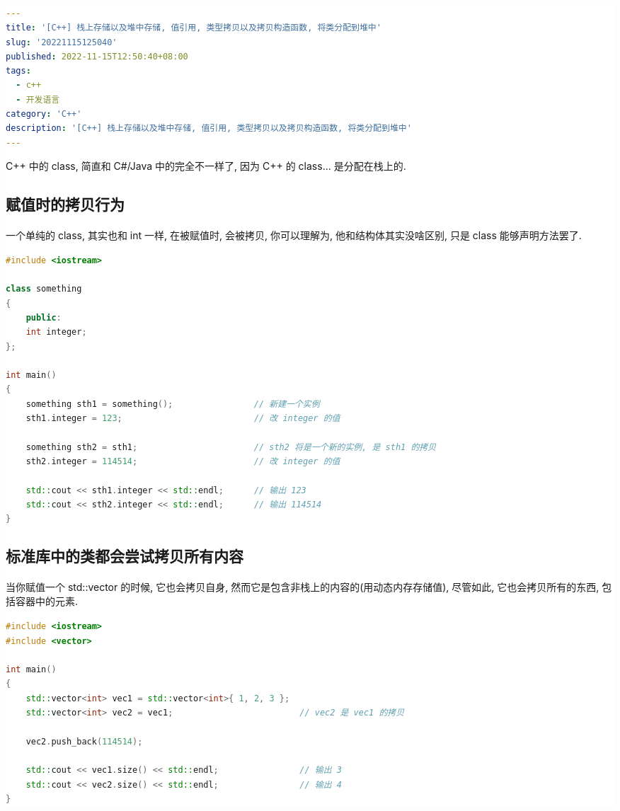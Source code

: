 ```yaml
---
title: '[C++] 栈上存储以及堆中存储, 值引用, 类型拷贝以及拷贝构造函数, 将类分配到堆中'
slug: '20221115125040'
published: 2022-11-15T12:50:40+08:00
tags:
  - c++
  - 开发语言
category: 'C++'
description: '[C++] 栈上存储以及堆中存储, 值引用, 类型拷贝以及拷贝构造函数, 将类分配到堆中'
---
```


C++ 中的 class, 简直和 C#/Java 中的完全不一样了, 因为 C++ 的 class... 是分配在栈上的.


## 赋值时的拷贝行为

一个单纯的 class, 其实也和 int 一样, 在被赋值时, 会被拷贝, 你可以理解为, 他和结构体其实没啥区别, 只是 class 能够声明方法罢了.

```cpp
#include <iostream>

class something
{
    public:
    int integer;
};

int main()
{
    something sth1 = something();                // 新建一个实例
    sth1.integer = 123;                          // 改 integer 的值

    something sth2 = sth1;                       // sth2 将是一个新的实例, 是 sth1 的拷贝
    sth2.integer = 114514;                       // 改 integer 的值

    std::cout << sth1.integer << std::endl;      // 输出 123
    std::cout << sth2.integer << std::endl;      // 输出 114514
}
```


## 标准库中的类都会尝试拷贝所有内容

当你赋值一个 std::vector 的时候, 它也会拷贝自身, 然而它是包含非栈上的内容的(用动态内存存储值), 尽管如此, 它也会拷贝所有的东西, 包括容器中的元素.

```cpp
#include <iostream>
#include <vector>

int main()
{
    std::vector<int> vec1 = std::vector<int>{ 1, 2, 3 };
    std::vector<int> vec2 = vec1;                         // vec2 是 vec1 的拷贝

    vec2.push_back(114514);

    std::cout << vec1.size() << std::endl;                // 输出 3
    std::cout << vec2.size() << std::endl;                // 输出 4
}
```
